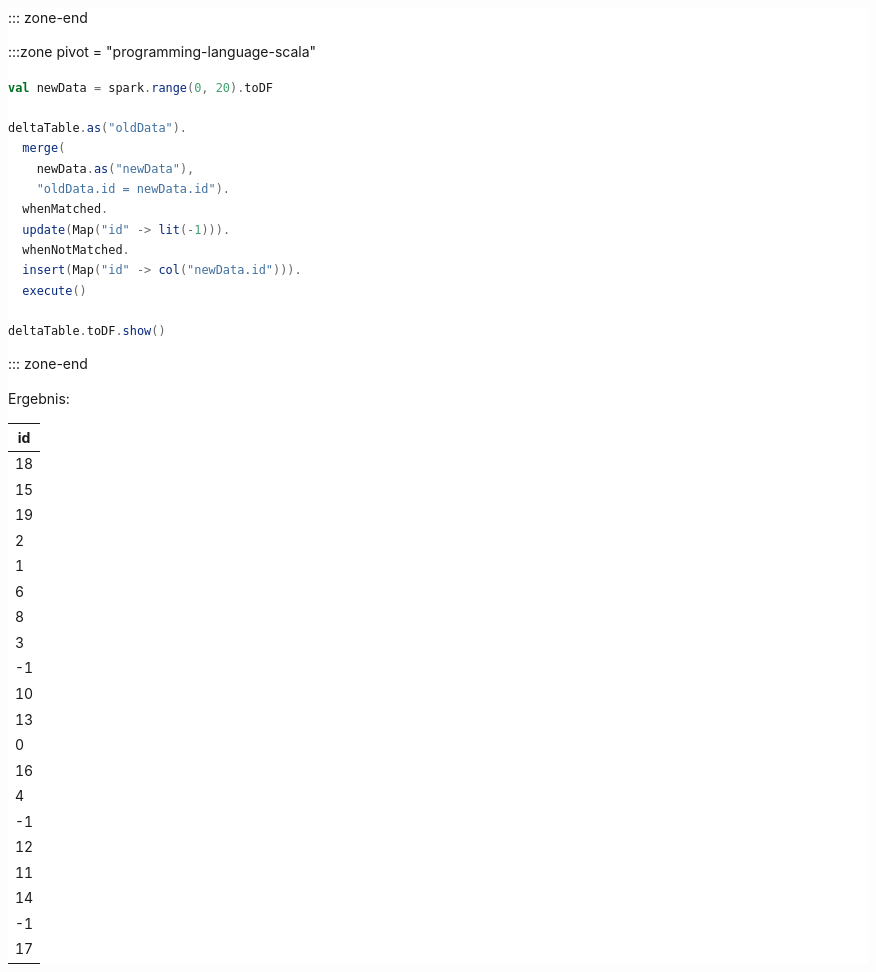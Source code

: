 ::: zone-end

:::zone pivot = "programming-language-scala"

```scala
val newData = spark.range(0, 20).toDF

deltaTable.as("oldData").
  merge(
    newData.as("newData"),
    "oldData.id = newData.id").
  whenMatched.
  update(Map("id" -> lit(-1))).
  whenNotMatched.
  insert(Map("id" -> col("newData.id"))).
  execute()

deltaTable.toDF.show()
```

::: zone-end

Ergebnis:

| id|
|---|
| 18|
| 15|
| 19|
|  2|
|  1|
|  6|
|  8|
|  3|
| -1|
| 10|
| 13|
|  0|
| 16|
|  4|
| -1|
| 12|
| 11|
| 14|
| -1|
| 17|
